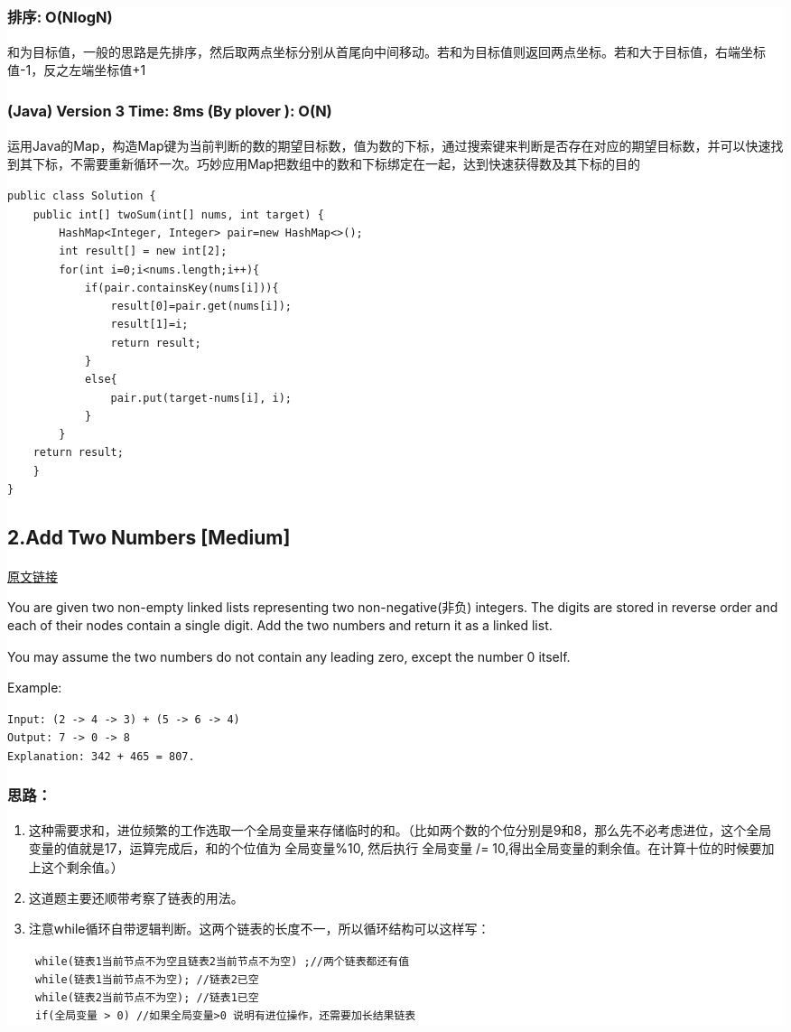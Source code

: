 ### 排序: O(NlogN)

和为目标值，一般的思路是先排序，然后取两点坐标分别从首尾向中间移动。若和为目标值则返回两点坐标。若和大于目标值，右端坐标值-1，反之左端坐标值+1 

### (Java) Version 3 Time: 8ms (By plover ): O(N)

运用Java的Map，构造Map键为当前判断的数的期望目标数，值为数的下标，通过搜索键来判断是否存在对应的期望目标数，并可以快速找到其下标，不需要重新循环一次。巧妙应用Map把数组中的数和下标绑定在一起，达到快速获得数及其下标的目的

	public class Solution {
	    public int[] twoSum(int[] nums, int target) {
	        HashMap<Integer, Integer> pair=new HashMap<>();
	        int result[] = new int[2];
	        for(int i=0;i<nums.length;i++){
	            if(pair.containsKey(nums[i])){
	                result[0]=pair.get(nums[i]);
	                result[1]=i;
	                return result;
	            }
	            else{
	                pair.put(target-nums[i], i);
	            }
	        }
	    return result;
	    }
	}


## 2.Add Two Numbers [Medium]

[原文链接](https://www.jianshu.com/p/d47643a2ce3a)

You are given two non-empty linked lists representing two non-negative(非负) integers. The digits are stored in reverse order and each of their nodes contain a single digit. Add the two numbers and return it as a linked list.

You may assume the two numbers do not contain any leading zero, except the number 0 itself.

Example:

	Input: (2 -> 4 -> 3) + (5 -> 6 -> 4)
	Output: 7 -> 0 -> 8
	Explanation: 342 + 465 = 807.


### 思路：

1. 这种需要求和，进位频繁的工作选取一个全局变量来存储临时的和。（比如两个数的个位分别是9和8，那么先不必考虑进位，这个全局变量的值就是17，运算完成后，和的个位值为 全局变量%10, 然后执行 全局变量 /= 10,得出全局变量的剩余值。在计算十位的时候要加上这个剩余值。）

1. 这道题主要还顺带考察了链表的用法。

1. 注意while循环自带逻辑判断。这两个链表的长度不一，所以循环结构可以这样写：
	
		while(链表1当前节点不为空且链表2当前节点不为空) ;//两个链表都还有值
		while(链表1当前节点不为空); //链表2已空
		while(链表2当前节点不为空); //链表1已空
		if(全局变量 > 0) //如果全局变量>0 说明有进位操作，还需要加长结果链表
